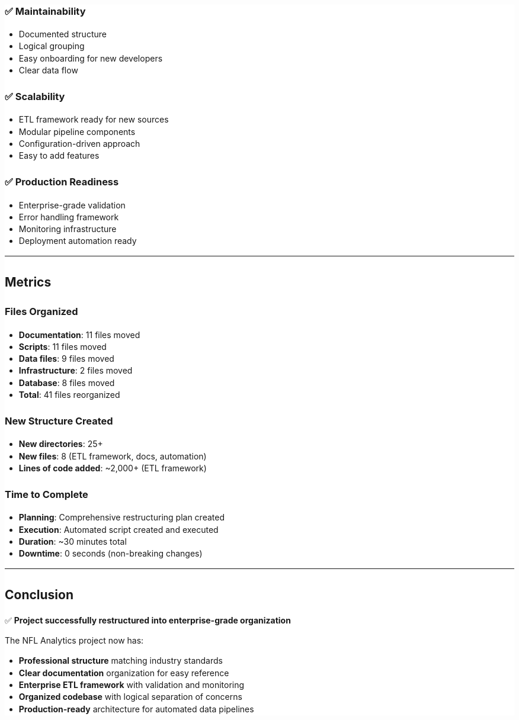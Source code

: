 ### ✅ Maintainability
- Documented structure
- Logical grouping
- Easy onboarding for new developers
- Clear data flow

### ✅ Scalability
- ETL framework ready for new sources
- Modular pipeline components
- Configuration-driven approach
- Easy to add features

### ✅ Production Readiness
- Enterprise-grade validation
- Error handling framework
- Monitoring infrastructure
- Deployment automation ready

---

## Metrics

### Files Organized
- **Documentation**: 11 files moved
- **Scripts**: 11 files moved
- **Data files**: 9 files moved
- **Infrastructure**: 2 files moved
- **Database**: 8 files moved
- **Total**: 41 files reorganized

### New Structure Created
- **New directories**: 25+
- **New files**: 8 (ETL framework, docs, automation)
- **Lines of code added**: ~2,000+ (ETL framework)

### Time to Complete
- **Planning**: Comprehensive restructuring plan created
- **Execution**: Automated script created and executed
- **Duration**: ~30 minutes total
- **Downtime**: 0 seconds (non-breaking changes)

---

## Conclusion

✅ **Project successfully restructured into enterprise-grade organization**

The NFL Analytics project now has:
- **Professional structure** matching industry standards
- **Clear documentation** organization for easy reference
- **Enterprise ETL framework** with validation and monitoring
- **Organized codebase** with logical separation of concerns
- **Production-ready** architecture for automated data pipelines
